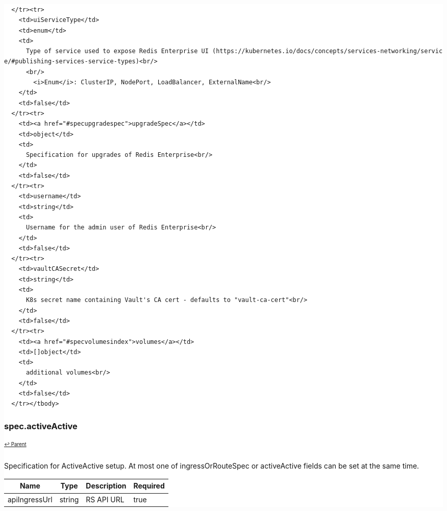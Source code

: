       </tr><tr>
        <td>uiServiceType</td>
        <td>enum</td>
        <td>
          Type of service used to expose Redis Enterprise UI (https://kubernetes.io/docs/concepts/services-networking/service/#publishing-services-service-types)<br/>
          <br/>
            <i>Enum</i>: ClusterIP, NodePort, LoadBalancer, ExternalName<br/>
        </td>
        <td>false</td>
      </tr><tr>
        <td><a href="#specupgradespec">upgradeSpec</a></td>
        <td>object</td>
        <td>
          Specification for upgrades of Redis Enterprise<br/>
        </td>
        <td>false</td>
      </tr><tr>
        <td>username</td>
        <td>string</td>
        <td>
          Username for the admin user of Redis Enterprise<br/>
        </td>
        <td>false</td>
      </tr><tr>
        <td>vaultCASecret</td>
        <td>string</td>
        <td>
          K8s secret name containing Vault's CA cert - defaults to "vault-ca-cert"<br/>
        </td>
        <td>false</td>
      </tr><tr>
        <td><a href="#specvolumesindex">volumes</a></td>
        <td>[]object</td>
        <td>
          additional volumes<br/>
        </td>
        <td>false</td>
      </tr></tbody>
</table>


### spec.activeActive
<sup><sup>[↩ Parent](#spec)</sup></sup>

Specification for ActiveActive setup. At most one of ingressOrRouteSpec or activeActive fields can be set at the same time.

<table>
    <thead>
        <tr>
            <th>Name</th>
            <th>Type</th>
            <th>Description</th>
            <th>Required</th>
        </tr>
    </thead>
    <tbody><tr>
        <td>apiIngressUrl</td>
        <td>string</td>
        <td>
          RS API URL<br/>
        </td>
        <td>true</td>
      </tr><tr>